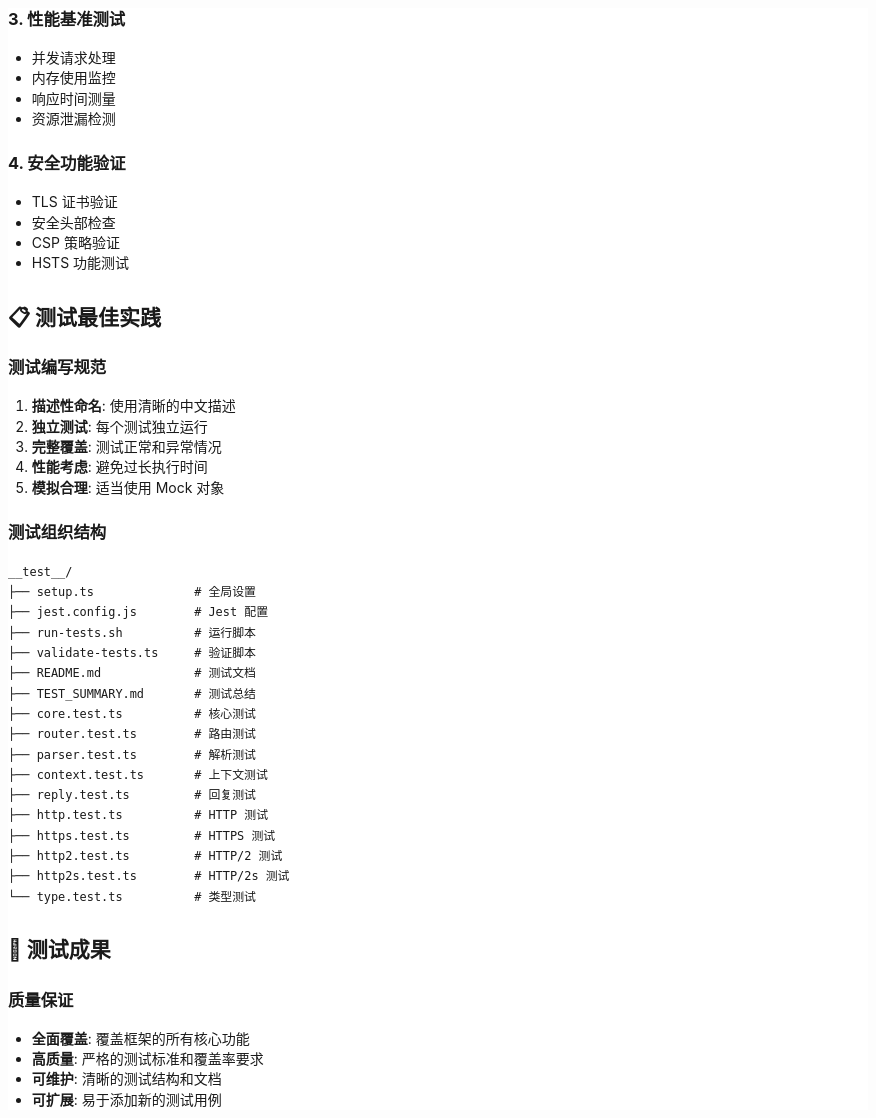 ### 3. 性能基准测试
- 并发请求处理
- 内存使用监控
- 响应时间测量
- 资源泄漏检测

### 4. 安全功能验证
- TLS 证书验证
- 安全头部检查
- CSP 策略验证
- HSTS 功能测试

## 📋 测试最佳实践

### 测试编写规范
1. **描述性命名**: 使用清晰的中文描述
2. **独立测试**: 每个测试独立运行
3. **完整覆盖**: 测试正常和异常情况
4. **性能考虑**: 避免过长执行时间
5. **模拟合理**: 适当使用 Mock 对象

### 测试组织结构
```
__test__/
├── setup.ts              # 全局设置
├── jest.config.js        # Jest 配置
├── run-tests.sh          # 运行脚本
├── validate-tests.ts     # 验证脚本
├── README.md             # 测试文档
├── TEST_SUMMARY.md       # 测试总结
├── core.test.ts          # 核心测试
├── router.test.ts        # 路由测试
├── parser.test.ts        # 解析测试
├── context.test.ts       # 上下文测试
├── reply.test.ts         # 回复测试
├── http.test.ts          # HTTP 测试
├── https.test.ts         # HTTPS 测试
├── http2.test.ts         # HTTP/2 测试
├── http2s.test.ts        # HTTP/2s 测试
└── type.test.ts          # 类型测试
```

## 🎉 测试成果

### 质量保证
- **全面覆盖**: 覆盖框架的所有核心功能
- **高质量**: 严格的测试标准和覆盖率要求
- **可维护**: 清晰的测试结构和文档
- **可扩展**: 易于添加新的测试用例
